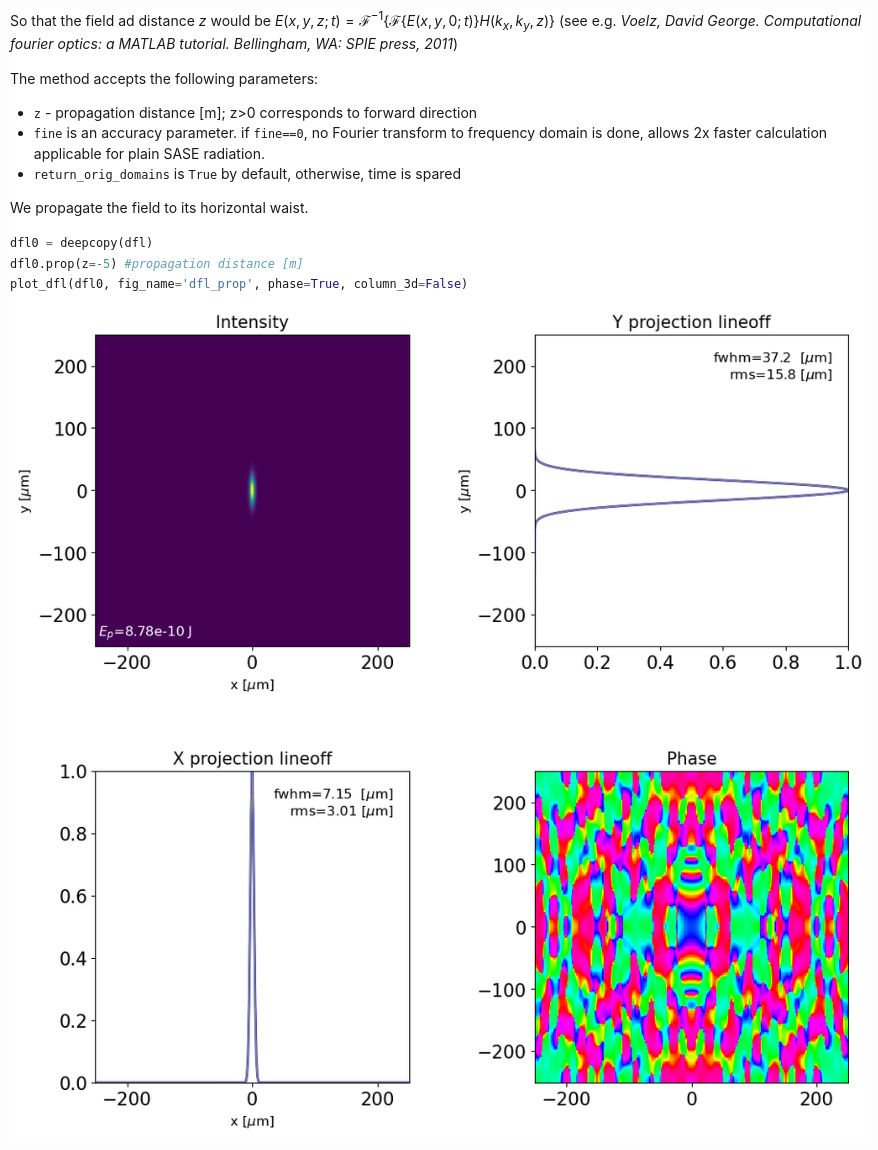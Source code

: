 So that the field ad distance $z$ would be $E(x,y,z; t) = \mathscr{F}^{-1}\left\{\mathscr{F}\left\{E(x,y,0; t)\right\}H(k_x, k_y, z)\right\}$ (see e.g. *Voelz, David George. Computational fourier optics: a MATLAB tutorial. Bellingham, WA: SPIE press, 2011*)

The method accepts the following parameters:
* `z` - propagation distance [m]; z>0 corresponds to forward direction
* `fine` is an accuracy parameter. if `fine==0`, no Fourier transform to frequency domain is done, allows 2x faster calculation applicable for plain SASE radiation.
* `return_orig_domains` is `True` by default, otherwise, time is spared

We propagate the field to its horizontal waist.


```python
dfl0 = deepcopy(dfl)
dfl0.prop(z=-5) #propagation distance [m]
plot_dfl(dfl0, fig_name='dfl_prop', phase=True, column_3d=False)
```


    
![png](/img/pfs_2_radiation_field_files/pfs_2_radiation_field_17_0.png)
    